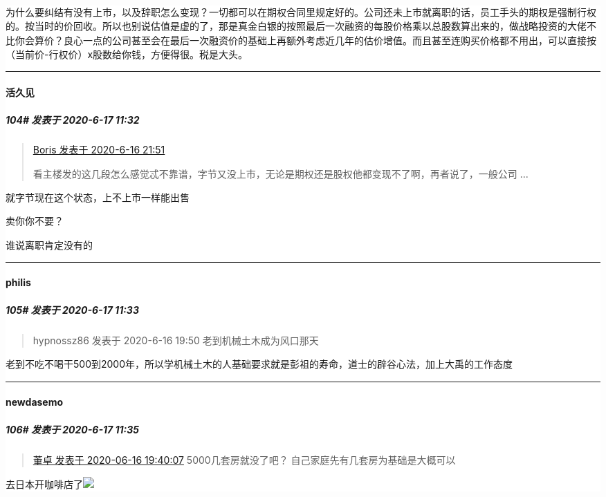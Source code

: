 


为什么要纠结有没有上市，以及辞职怎么变现？一切都可以在期权合同里规定好的。公司还未上市就离职的话，员工手头的期权是强制行权的。按当时的价回收。所以也别说估值是虚的了，那是真金白银的按照最后一次融资的每股价格乘以总股数算出来的，做战略投资的大佬不比你会算价？良心一点的公司甚至会在最后一次融资价的基础上再额外考虑近几年的估价增值。而且甚至连购买价格都不用出，可以直接按（当前价-行权价）x股数给你钱，方便得很。税是大头。







-----

####  活久见  
##### 104#       发表于 2020-6-17 11:32



<blockquote><a href="httphttps://bbs.saraba1st.com/2b/forum.php?mod=redirect&amp;goto=findpost&amp;pid=47831330&amp;ptid=1942139" target="_blank">Boris 发表于 2020-6-16 21:51</a>

看主楼发的这几段怎么感觉忒不靠谱，字节又没上市，无论是期权还是股权他都变现不了啊，再者说了，一般公司 ...</blockquote>
就字节现在这个状态，上不上市一样能出售

卖你你不要？


谁说离职肯定没有的







-----

####  philis  
##### 105#       发表于 2020-6-17 11:33



<blockquote>hypnossz86 发表于 2020-6-16 19:50
老到机械土木成为风口那天</blockquote>
老到不吃不喝干500到2000年，所以学机械土木的人基础要求就是彭祖的寿命，道士的辟谷心法，加上大禹的工作态度







-----

####  newdasemo  
##### 106#       发表于 2020-6-17 11:35



<blockquote><a href="httphttps://bbs.saraba1st.com/2b/forum.php?mod=redirect&amp;goto=findpost&amp;pid=47829850&amp;ptid=1942139" target="_blank">董卓 发表于 2020-06-16 19:40:07</a>
5000几套房就没了吧？
自己家庭先有几套房为基础是大概可以</blockquote>去日本开咖啡店了<img src="https://static.saraba1st.com/image/smiley/face2017/015.png" referrerpolicy="no-referrer">
